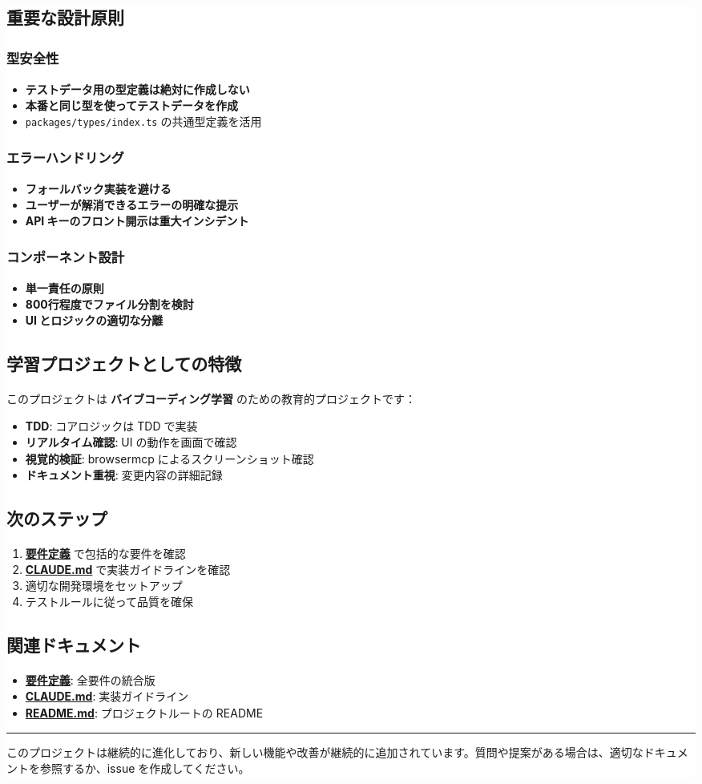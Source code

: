 ## 重要な設計原則

### 型安全性
- **テストデータ用の型定義は絶対に作成しない**
- **本番と同じ型を使ってテストデータを作成**
- `packages/types/index.ts` の共通型定義を活用

### エラーハンドリング
- **フォールバック実装を避ける**
- **ユーザーが解消できるエラーの明確な提示**
- **API キーのフロント開示は重大インシデント**

### コンポーネント設計
- **単一責任の原則**
- **800行程度でファイル分割を検討**
- **UI とロジックの適切な分離**

## 学習プロジェクトとしての特徴

このプロジェクトは **バイブコーディング学習** のための教育的プロジェクトです：

- **TDD**: コアロジックは TDD で実装
- **リアルタイム確認**: UI の動作を画面で確認
- **視覚的検証**: browsermcp によるスクリーンショット確認
- **ドキュメント重視**: 変更内容の詳細記録

## 次のステップ

1. **[要件定義](./要件定義.md)** で包括的な要件を確認
2. **[CLAUDE.md](../../CLAUDE.md)** で実装ガイドラインを確認
3. 適切な開発環境をセットアップ
4. テストルールに従って品質を確保

## 関連ドキュメント

- **[要件定義](./要件定義.md)**: 全要件の統合版
- **[CLAUDE.md](../../CLAUDE.md)**: 実装ガイドライン
- **[README.md](../../README.md)**: プロジェクトルートの README

---

このプロジェクトは継続的に進化しており、新しい機能や改善が継続的に追加されています。質問や提案がある場合は、適切なドキュメントを参照するか、issue を作成してください。